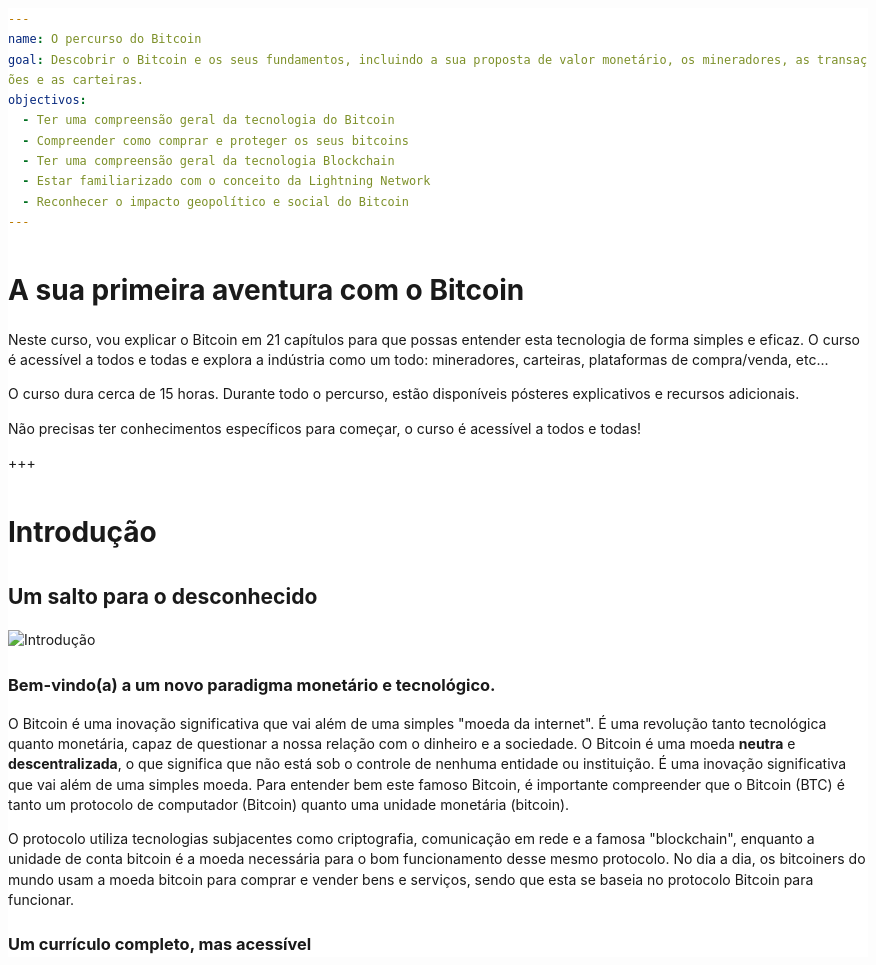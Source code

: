 ```yaml
---
name: O percurso do Bitcoin
goal: Descobrir o Bitcoin e os seus fundamentos, incluindo a sua proposta de valor monetário, os mineradores, as transações e as carteiras.
objectivos:
  - Ter uma compreensão geral da tecnologia do Bitcoin
  - Compreender como comprar e proteger os seus bitcoins
  - Ter uma compreensão geral da tecnologia Blockchain
  - Estar familiarizado com o conceito da Lightning Network
  - Reconhecer o impacto geopolítico e social do Bitcoin
---
```


# A sua primeira aventura com o Bitcoin

Neste curso, vou explicar o Bitcoin em 21 capítulos para que possas entender esta tecnologia de forma simples e eficaz. O curso é acessível a todos e todas e explora a indústria como um todo: mineradores, carteiras, plataformas de compra/venda, etc...

O curso dura cerca de 15 horas. Durante todo o percurso, estão disponíveis pósteres explicativos e recursos adicionais.

Não precisas ter conhecimentos específicos para começar, o curso é acessível a todos e todas!

+++

# Introdução

## Um salto para o desconhecido

![Introdução](https://youtu.be/PdiL6_1wbQY)

### Bem-vindo(a) a um novo paradigma monetário e tecnológico.

O Bitcoin é uma inovação significativa que vai além de uma simples "moeda da internet". É uma revolução tanto tecnológica quanto monetária, capaz de questionar a nossa relação com o dinheiro e a sociedade. O Bitcoin é uma moeda **neutra** e **descentralizada**, o que significa que não está sob o controle de nenhuma entidade ou instituição. É uma inovação significativa que vai além de uma simples moeda. Para entender bem este famoso Bitcoin, é importante compreender que o Bitcoin (BTC) é tanto um protocolo de computador (Bitcoin) quanto uma unidade monetária (bitcoin).

O protocolo utiliza tecnologias subjacentes como criptografia, comunicação em rede e a famosa "blockchain", enquanto a unidade de conta bitcoin é a moeda necessária para o bom funcionamento desse mesmo protocolo. No dia a dia, os bitcoiners do mundo usam a moeda bitcoin para comprar e vender bens e serviços, sendo que esta se baseia no protocolo Bitcoin para funcionar.

### Um currículo completo, mas acessível
